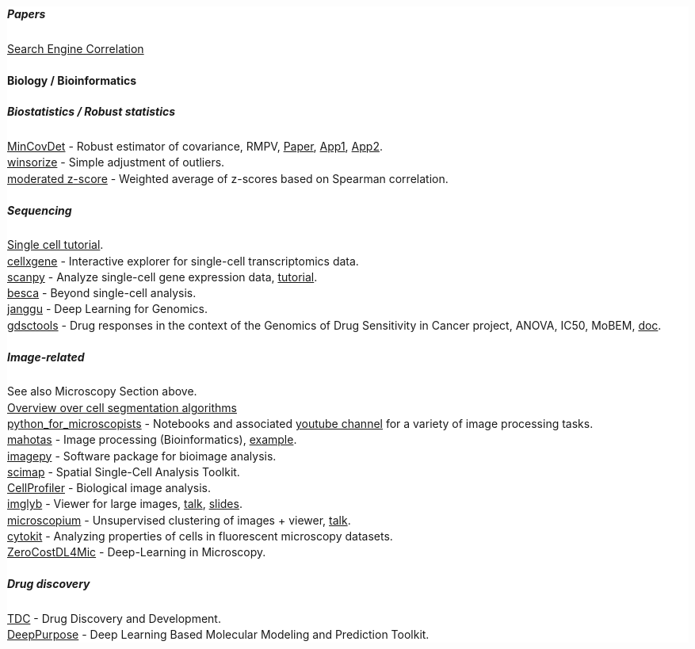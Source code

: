 
##### Papers
[Search Engine Correlation](https://arxiv.org/pdf/1107.2691.pdf)  

#### Biology / Bioinformatics

##### Biostatistics / Robust statistics
[MinCovDet](https://scikit-learn.org/stable/modules/generated/sklearn.covariance.MinCovDet.html) - Robust estimator of covariance, RMPV, [Paper](https://wires.onlinelibrary.wiley.com/doi/full/10.1002/wics.1421), [App1](https://journals.sagepub.com/doi/10.1177/1087057112469257?url_ver=Z39.88-2003&rfr_id=ori%3Arid%3Acrossref.org&rfr_dat=cr_pub++0pubmed&), [App2](https://www.cell.com/cell-reports/pdf/S2211-1247(21)00694-X.pdf).  
[winsorize](https://docs.scipy.org/doc/scipy/reference/generated/scipy.stats.mstats.winsorize.html#scipy.stats.mstats.winsorize) - Simple adjustment of outliers.  
[moderated z-score](https://clue.io/connectopedia/replicate_collapse) - Weighted average of z-scores based on Spearman correlation.  

##### Sequencing
[Single cell tutorial](https://github.com/theislab/single-cell-tutorial).  
[cellxgene](https://github.com/chanzuckerberg/cellxgene) - Interactive explorer for single-cell transcriptomics data.  
[scanpy](https://github.com/theislab/scanpy) - Analyze single-cell gene expression data, [tutorial](https://github.com/theislab/single-cell-tutorial).  
[besca](https://github.com/bedapub/besca) - Beyond single-cell analysis.  
[janggu](https://github.com/BIMSBbioinfo/janggu) - Deep Learning for Genomics.  
[gdsctools](https://github.com/CancerRxGene/gdsctools) - Drug responses in the context of the Genomics of Drug Sensitivity in Cancer project, ANOVA, IC50, MoBEM, [doc](https://gdsctools.readthedocs.io/en/master/).  

##### Image-related
See also Microscopy Section above.  
[Overview over cell segmentation algorithms](https://biomag-lab.github.io/microscopy-tree/)  
[python_for_microscopists](https://github.com/bnsreenu/python_for_microscopists) - Notebooks and associated [youtube channel](https://www.youtube.com/channel/UC34rW-HtPJulxr5wp2Xa04w/videos) for a variety of image processing tasks.  
[mahotas](http://luispedro.org/software/mahotas/) - Image processing (Bioinformatics), [example](https://github.com/luispedro/python-image-tutorial/blob/master/Segmenting%20cell%20images%20(fluorescent%20microscopy).ipynb).   
[imagepy](https://github.com/Image-Py/imagepy) - Software package for bioimage analysis.  
[scimap](https://github.com/labsyspharm/scimap) - Spatial Single-Cell Analysis Toolkit.  
[CellProfiler](https://github.com/CellProfiler/CellProfiler) - Biological image analysis.   
[imglyb](https://github.com/imglib/imglyb) - Viewer for large images, [talk](https://www.youtube.com/watch?v=Ddo5z5qGMb8), [slides](https://github.com/hanslovsky/scipy-2019/blob/master/scipy-2019-imglyb.pdf).  
[microscopium](https://github.com/microscopium/microscopium) - Unsupervised clustering of images + viewer, [talk](https://www.youtube.com/watch?v=ytEQl9xs8FQ).  
[cytokit](https://github.com/hammerlab/cytokit) - Analyzing properties of cells in fluorescent microscopy datasets.  
[ZeroCostDL4Mic](https://github.com/HenriquesLab/ZeroCostDL4Mic/wiki) - Deep-Learning in Microscopy.  

##### Drug discovery
[TDC](https://github.com/mims-harvard/TDC/tree/main) - Drug Discovery and Development.  
[DeepPurpose](https://github.com/kexinhuang12345/DeepPurpose) - Deep Learning Based Molecular Modeling and Prediction Toolkit.  
